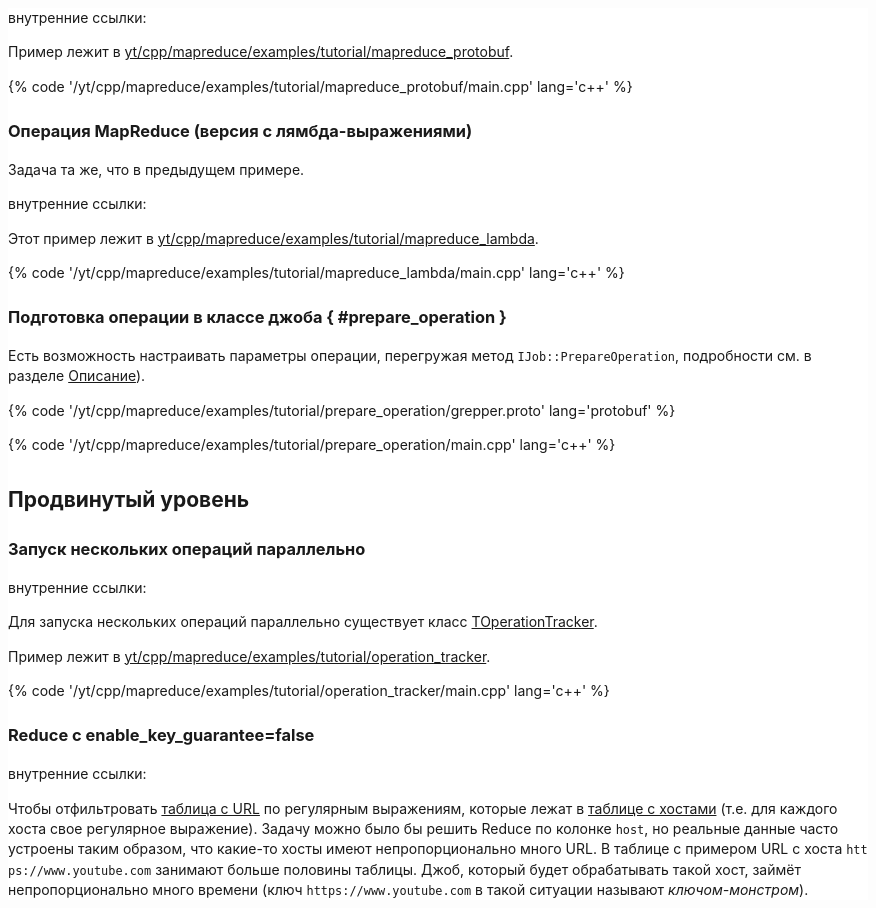внутренние ссылки:

Пример лежит в [yt/cpp/mapreduce/examples/tutorial/mapreduce_protobuf](https://a.yandex-team.ru/arc//trunk/arcadia/yt/cpp/mapreduce/examples/tutorial/mapreduce_protobuf).

{% code '/yt/cpp/mapreduce/examples/tutorial/mapreduce_protobuf/main.cpp' lang='c++' %}

### Операция MapReduce (версия с лямбда-выражениями)

Задача та же, что в предыдущем примере.

внутренние ссылки:


Этот пример лежит в [yt/cpp/mapreduce/examples/tutorial/mapreduce_lambda](https://a.yandex-team.ru/arc//trunk/arcadia/yt/cpp/mapreduce/examples/tutorial/mapreduce_lambda).

{% code '/yt/cpp/mapreduce/examples/tutorial/mapreduce_lambda/main.cpp' lang='c++' %}

### Подготовка операции в классе джоба { #prepare_operation }

Есть возможность настраивать параметры операции, перегружая метод `IJob::PrepareOperation`, подробности см. в разделе [Описание](../../api/c/description.md#prepare_operation)).

{% code '/yt/cpp/mapreduce/examples/tutorial/prepare_operation/grepper.proto' lang='protobuf' %}

{% code '/yt/cpp/mapreduce/examples/tutorial/prepare_operation/main.cpp' lang='c++' %}

## Продвинутый уровень

### Запуск нескольких операций параллельно

внутренние ссылки:


Для запуска нескольких операций параллельно существует класс [TOperationTracker](https://a.yandex-team.ru/arc/trunk/arcadia/yt/cpp/mapreduce/library/operation_tracker/operation_tracker.h).

Пример лежит в [yt/cpp/mapreduce/examples/tutorial/operation_tracker](https://a.yandex-team.ru/arc/trunk/arcadia/yt/cpp/mapreduce/examples/tutorial/operation_tracker).

{% code '/yt/cpp/mapreduce/examples/tutorial/operation_tracker/main.cpp' lang='c++' %}

### Reduce с enable_key_guarantee=false

внутренние ссылки:

Чтобы отфильтровать [таблица с URL](https://yt.yandex-team.ru/freud/#page=navigation&path=//home/dev/tutorial/doc_title&offsetMode=row&offsetValue=6830) по регулярным выражениям, которые лежат в [таблице с хостами](https://yt.yandex-team.ru/freud/#page=navigation&path=//home/dev/tutorial/host_video_regexp&offsetMode=row) (т.е. для каждого хоста свое регулярное выражение). Задачу можно было бы решить Reduce по колонке `host`, но реальные данные часто устроены таким образом, что какие-то хосты имеют непропорционально много URL. В таблице с примером URL с хоста `https://www.youtube.com` занимают больше половины таблицы. Джоб, который будет обрабатывать такой хост, займёт непропорционально много времени (ключ `https://www.youtube.com` в такой ситуации называют *ключом-монстром*).
